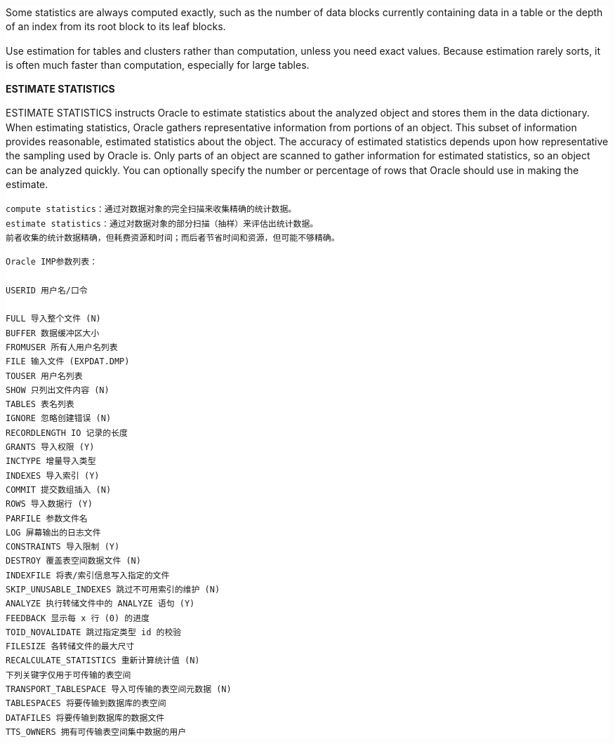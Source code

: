 Some statistics are always computed exactly, such as the number of data blocks currently containing data in a table or the depth of an index from its root block to its leaf blocks. 

Use estimation for tables and clusters rather than computation, unless you need exact values. Because estimation rarely sorts, it is often much faster than computation, especially for large tables.

**ESTIMATE STATISTICS**

ESTIMATE STATISTICS instructs Oracle to estimate statistics about the analyzed object and stores them in the data dictionary. 
When estimating statistics, Oracle gathers representative information from portions of an object. This subset of information provides reasonable, estimated statistics about the object. The accuracy of estimated statistics depends upon how representative the sampling used by Oracle is. Only parts of an object are scanned to gather information for estimated statistics, so an object can be analyzed quickly. You can optionally specify the number or percentage of rows that Oracle should use in making the estimate. 

```
compute statistics：通过对数据对象的完全扫描来收集精确的统计数据。
estimate statistics：通过对数据对象的部分扫描（抽样）来评估出统计数据。 
前者收集的统计数据精确，但耗费资源和时间；而后者节省时间和资源，但可能不够精确。
```

```
Oracle IMP参数列表：

USERID 用户名/口令 

FULL 导入整个文件 (N)
BUFFER 数据缓冲区大小 
FROMUSER 所有人用户名列表
FILE 输入文件 (EXPDAT.DMP) 
TOUSER 用户名列表
SHOW 只列出文件内容 (N)
TABLES 表名列表
IGNORE 忽略创建错误 (N) 
RECORDLENGTH IO 记录的长度
GRANTS 导入权限 (Y) 
INCTYPE 增量导入类型
INDEXES 导入索引 (Y) 
COMMIT 提交数组插入 (N)
ROWS 导入数据行 (Y) 
PARFILE 参数文件名
LOG 屏幕输出的日志文件 
CONSTRAINTS 导入限制 (Y)
DESTROY 覆盖表空间数据文件 (N)
INDEXFILE 将表/索引信息写入指定的文件
SKIP_UNUSABLE_INDEXES 跳过不可用索引的维护 (N)
ANALYZE 执行转储文件中的 ANALYZE 语句 (Y)
FEEDBACK 显示每 x 行 (0) 的进度
TOID_NOVALIDATE 跳过指定类型 id 的校验
FILESIZE 各转储文件的最大尺寸
RECALCULATE_STATISTICS 重新计算统计值 (N)
下列关键字仅用于可传输的表空间
TRANSPORT_TABLESPACE 导入可传输的表空间元数据 (N)
TABLESPACES 将要传输到数据库的表空间
DATAFILES 将要传输到数据库的数据文件
TTS_OWNERS 拥有可传输表空间集中数据的用户
```
